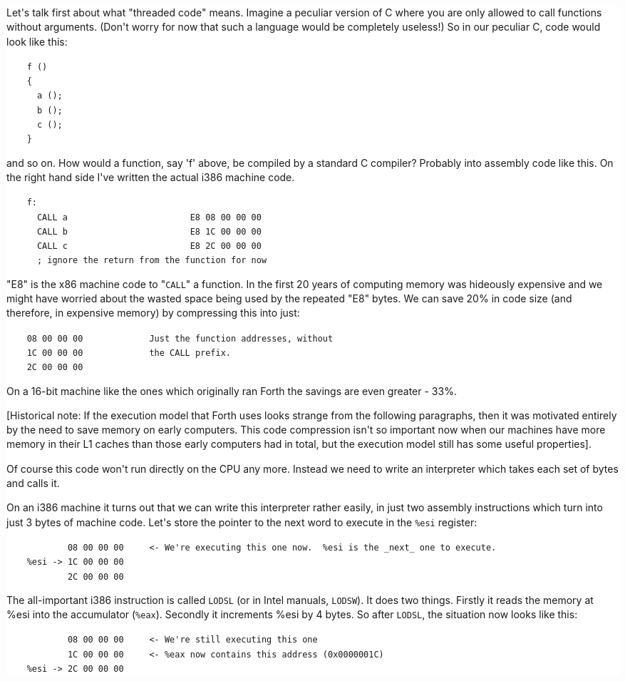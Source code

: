 Let's talk first about what "threaded code" means.  Imagine a peculiar version of C where
you are only allowed to call functions without arguments.  (Don't worry for now that such a
language would be completely useless!)  So in our peculiar C, code would look like this:

        f ()
        {
          a ();
          b ();
          c ();
        }

and so on.  How would a function, say 'f' above, be compiled by a standard C compiler?
Probably into assembly code like this.  On the right hand side I've written the actual
i386 machine code.

        f:
          CALL a                        E8 08 00 00 00
          CALL b                        E8 1C 00 00 00
          CALL c                        E8 2C 00 00 00
          ; ignore the return from the function for now

"E8" is the x86 machine code to "`CALL`" a function.  In the first 20 years of computing
memory was hideously expensive and we might have worried about the wasted space being used
by the repeated "E8" bytes.  We can save 20% in code size (and therefore, in expensive memory)
by compressing this into just:

        08 00 00 00             Just the function addresses, without
        1C 00 00 00             the CALL prefix.
        2C 00 00 00

On a 16-bit machine like the ones which originally ran Forth the savings are even greater - 33%.

[Historical note: If the execution model that Forth uses looks strange from the following
paragraphs, then it was motivated entirely by the need to save memory on early computers.
This code compression isn't so important now when our machines have more memory in their L1
caches than those early computers had in total, but the execution model still has some
useful properties].

Of course this code won't run directly on the CPU any more.  Instead we need to write an
interpreter which takes each set of bytes and calls it.

On an i386 machine it turns out that we can write this interpreter rather easily, in just
two assembly instructions which turn into just 3 bytes of machine code.  Let's store the
pointer to the next word to execute in the `%esi` register:

                08 00 00 00     <- We're executing this one now.  %esi is the _next_ one to execute.
        %esi -> 1C 00 00 00
                2C 00 00 00

The all-important i386 instruction is called `LODSL` (or in Intel manuals, `LODSW`).
It does two things. Firstly it reads the memory at %esi into the accumulator
(`%eax`). Secondly it increments %esi by 4 bytes. So after `LODSL`, the situation
now looks like this:

                08 00 00 00     <- We're still executing this one
                1C 00 00 00     <- %eax now contains this address (0x0000001C)
        %esi -> 2C 00 00 00
